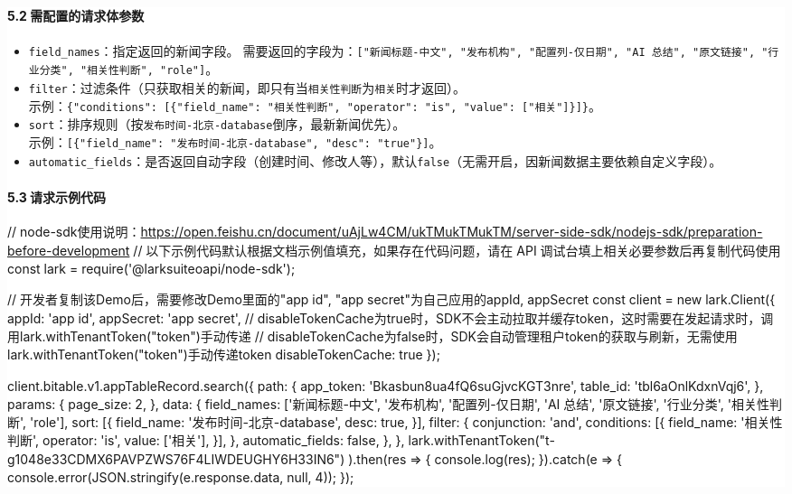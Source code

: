 #### **5.2 需配置的请求体参数**
- `field_names`：指定返回的新闻字段。
  需要返回的字段为：`["新闻标题-中文", "发布机构", "配置列-仅日期", "AI 总结", "原文链接", "行业分类", "相关性判断", "role"]`。
- `filter`：过滤条件（只获取相关的新闻，即只有当`相关性判断`为`相关`时才返回）。  
  示例：`{"conditions": [{"field_name": "相关性判断", "operator": "is", "value": ["相关"]}]}`。
- `sort`：排序规则（按`发布时间-北京-database`倒序，最新新闻优先）。  
  示例：`[{"field_name": "发布时间-北京-database", "desc": "true"}]`。
- `automatic_fields`：是否返回自动字段（创建时间、修改人等），默认`false`（无需开启，因新闻数据主要依赖自定义字段）。

#### **5.3 请求示例代码**
// node-sdk使用说明：https://open.feishu.cn/document/uAjLw4CM/ukTMukTMukTM/server-side-sdk/nodejs-sdk/preparation-before-development
// 以下示例代码默认根据文档示例值填充，如果存在代码问题，请在 API 调试台填上相关必要参数后再复制代码使用
const lark = require('@larksuiteoapi/node-sdk');

// 开发者复制该Demo后，需要修改Demo里面的"app id", "app secret"为自己应用的appId, appSecret
const client = new lark.Client({
	appId: 'app id',
	appSecret: 'app secret',
	// disableTokenCache为true时，SDK不会主动拉取并缓存token，这时需要在发起请求时，调用lark.withTenantToken("token")手动传递
	// disableTokenCache为false时，SDK会自动管理租户token的获取与刷新，无需使用lark.withTenantToken("token")手动传递token
	disableTokenCache: true
});

client.bitable.v1.appTableRecord.search({
		path: {
			app_token: 'Bkasbun8ua4fQ6suGjvcKGT3nre',
			table_id: 'tbl6aOnlKdxnVqj6',
		},
		params: {
			page_size: 2,
		},
		data: {
			field_names: ['新闻标题-中文', '发布机构', '配置列-仅日期', 'AI 总结', '原文链接', '行业分类', '相关性判断', 'role'],
			sort: [{
				field_name: '发布时间-北京-database',
				desc: true,
			}],
			filter: {
				conjunction: 'and',
				conditions: [{
					field_name: '相关性判断',
					operator: 'is',
					value: ['相关'],
				}],
			},
			automatic_fields: false,
		},
	},
	lark.withTenantToken("t-g1048e33CDMX6PAVPZWS76F4LIWDEUGHY6H33IN6")
).then(res => {
	console.log(res);
}).catch(e => {
	console.error(JSON.stringify(e.response.data, null, 4));
});
